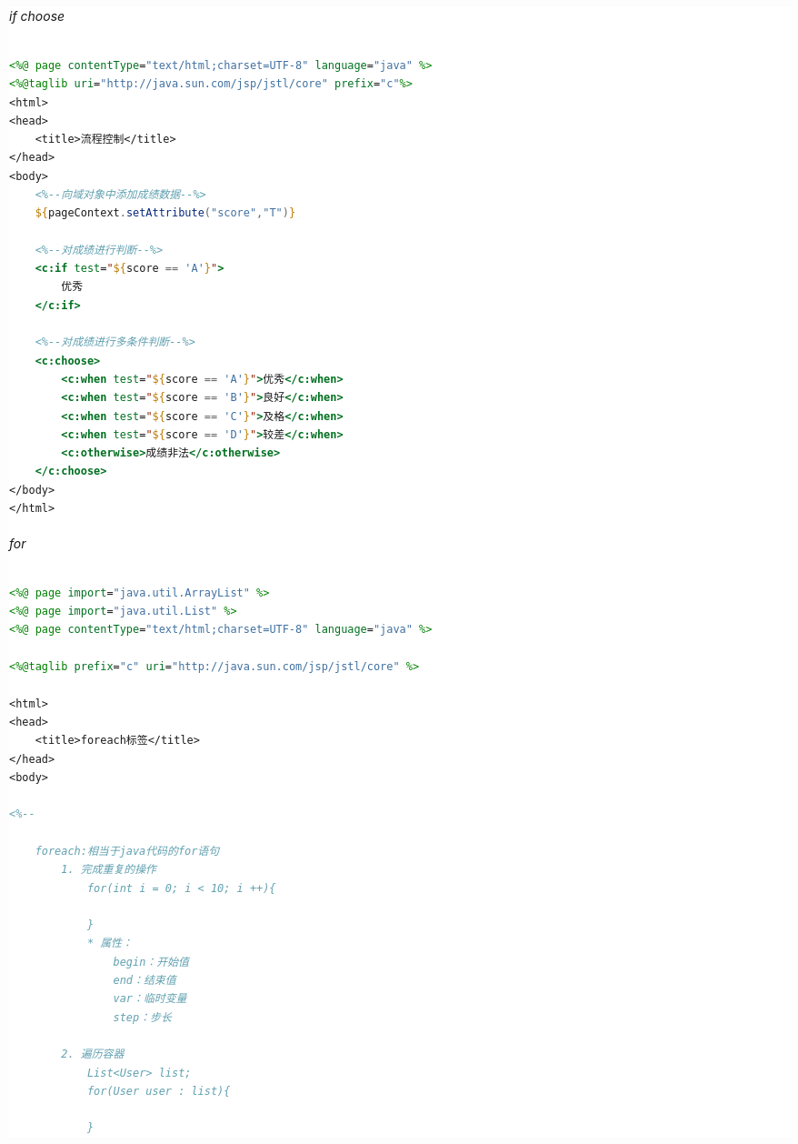 ###### if  choose

```jsp
<%@ page contentType="text/html;charset=UTF-8" language="java" %>
<%@taglib uri="http://java.sun.com/jsp/jstl/core" prefix="c"%>
<html>
<head>
    <title>流程控制</title>
</head>
<body>
    <%--向域对象中添加成绩数据--%>
    ${pageContext.setAttribute("score","T")}

    <%--对成绩进行判断--%>
    <c:if test="${score == 'A'}">
        优秀
    </c:if>

    <%--对成绩进行多条件判断--%>
    <c:choose>
        <c:when test="${score == 'A'}">优秀</c:when>
        <c:when test="${score == 'B'}">良好</c:when>
        <c:when test="${score == 'C'}">及格</c:when>
        <c:when test="${score == 'D'}">较差</c:when>
        <c:otherwise>成绩非法</c:otherwise>
    </c:choose>
</body>
</html>

```

###### for

```jsp
<%@ page import="java.util.ArrayList" %>
<%@ page import="java.util.List" %>
<%@ page contentType="text/html;charset=UTF-8" language="java" %>

<%@taglib prefix="c" uri="http://java.sun.com/jsp/jstl/core" %>

<html>
<head>
    <title>foreach标签</title>
</head>
<body>

<%--

    foreach:相当于java代码的for语句
        1. 完成重复的操作
            for(int i = 0; i < 10; i ++){

            }
            * 属性：
                begin：开始值
                end：结束值
                var：临时变量
                step：步长

        2. 遍历容器
            List<User> list;
            for(User user : list){

            }

```